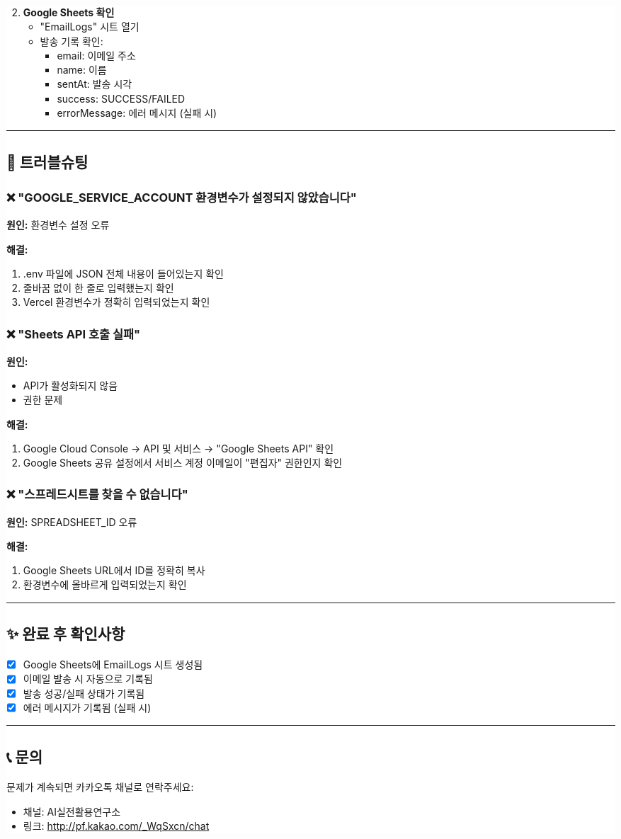 2. **Google Sheets 확인**
   - "EmailLogs" 시트 열기
   - 발송 기록 확인:
     - email: 이메일 주소
     - name: 이름
     - sentAt: 발송 시각
     - success: SUCCESS/FAILED
     - errorMessage: 에러 메시지 (실패 시)

---

## 🔧 트러블슈팅

### ❌ "GOOGLE_SERVICE_ACCOUNT 환경변수가 설정되지 않았습니다"

**원인:** 환경변수 설정 오류

**해결:**
1. .env 파일에 JSON 전체 내용이 들어있는지 확인
2. 줄바꿈 없이 한 줄로 입력했는지 확인
3. Vercel 환경변수가 정확히 입력되었는지 확인

### ❌ "Sheets API 호출 실패"

**원인:**
- API가 활성화되지 않음
- 권한 문제

**해결:**
1. Google Cloud Console → API 및 서비스 → "Google Sheets API" 확인
2. Google Sheets 공유 설정에서 서비스 계정 이메일이 "편집자" 권한인지 확인

### ❌ "스프레드시트를 찾을 수 없습니다"

**원인:** SPREADSHEET_ID 오류

**해결:**
1. Google Sheets URL에서 ID를 정확히 복사
2. 환경변수에 올바르게 입력되었는지 확인

---

## ✨ 완료 후 확인사항

- [x] Google Sheets에 EmailLogs 시트 생성됨
- [x] 이메일 발송 시 자동으로 기록됨
- [x] 발송 성공/실패 상태가 기록됨
- [x] 에러 메시지가 기록됨 (실패 시)

---

## 📞 문의

문제가 계속되면 카카오톡 채널로 연락주세요:
- 채널: AI실전활용연구소
- 링크: http://pf.kakao.com/_WqSxcn/chat
